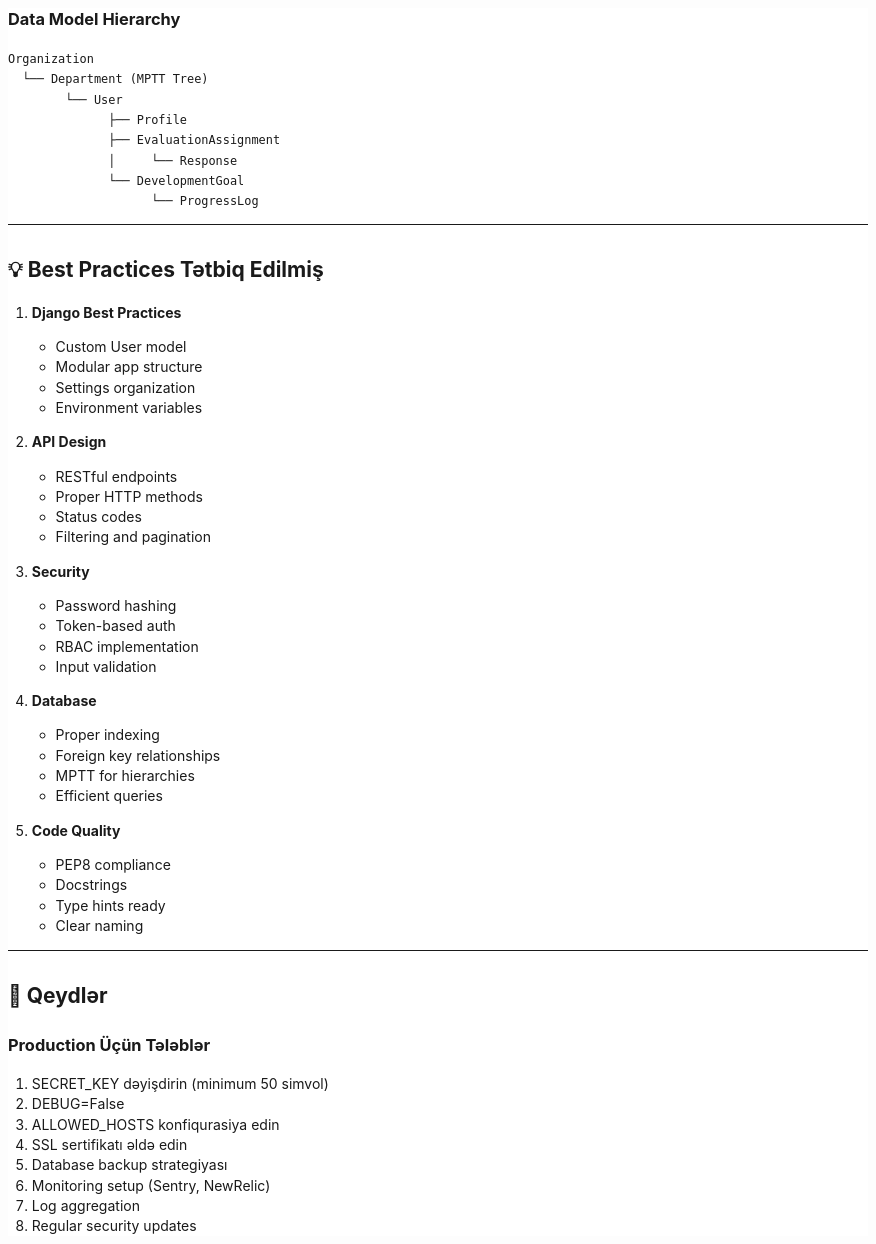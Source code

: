 ### Data Model Hierarchy
```
Organization
  └── Department (MPTT Tree)
        └── User
              ├── Profile
              ├── EvaluationAssignment
              │     └── Response
              └── DevelopmentGoal
                    └── ProgressLog
```

---

## 💡 Best Practices Tətbiq Edilmiş

1. **Django Best Practices**
   - Custom User model
   - Modular app structure
   - Settings organization
   - Environment variables

2. **API Design**
   - RESTful endpoints
   - Proper HTTP methods
   - Status codes
   - Filtering and pagination

3. **Security**
   - Password hashing
   - Token-based auth
   - RBAC implementation
   - Input validation

4. **Database**
   - Proper indexing
   - Foreign key relationships
   - MPTT for hierarchies
   - Efficient queries

5. **Code Quality**
   - PEP8 compliance
   - Docstrings
   - Type hints ready
   - Clear naming

---

## 📝 Qeydlər

### Production Üçün Tələblər
1. SECRET_KEY dəyişdirin (minimum 50 simvol)
2. DEBUG=False
3. ALLOWED_HOSTS konfiqurasiya edin
4. SSL sertifikatı əldə edin
5. Database backup strategiyası
6. Monitoring setup (Sentry, NewRelic)
7. Log aggregation
8. Regular security updates
